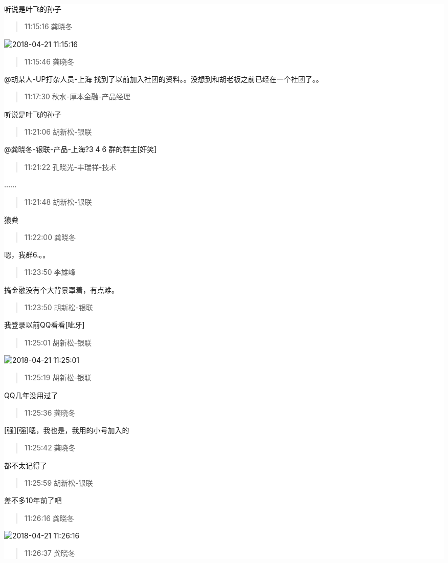 听说是叶飞的孙子  
   
> 11:15:16  龚晓冬  
   
![2018-04-21 11:15:16](http://static.cocolian.cn/img/201804/20180421_111516.png) 
   
> 11:15:46  龚晓冬  
   
@胡某人-UP打杂人员-上海 找到了以前加入社团的资料。。没想到和胡老板之前已经在一个社团了。。  
   
> 11:17:30  秋水-厚本金融-产品经理  
   
听说是叶飞的孙子  
   
> 11:21:06  胡新松-银联  
   
@龚晓冬-银联-产品-上海?3 4 6 群的群主[奸笑]  
   
> 11:21:22  孔晓光-丰瑞祥-技术  
   
……  
   
> 11:21:48  胡新松-银联  
   
猿粪  
   
> 11:22:00  龚晓冬  
   
嗯，我群6.。。  
   
> 11:23:50  李雄峰  
   
搞金融没有个大背景罩着，有点难。  
   
> 11:23:50  胡新松-银联  
   
我登录以前QQ看看[呲牙]  
   
> 11:25:01  胡新松-银联  
   
![2018-04-21 11:25:01](http://static.cocolian.cn/img/201804/20180421_112501.png) 
   
> 11:25:19  胡新松-银联  
   
QQ几年没用过了  
   
> 11:25:36  龚晓冬  
   
[强][强]嗯，我也是，我用的小号加入的  
   
> 11:25:42  龚晓冬  
   
都不太记得了  
   
> 11:25:59  胡新松-银联  
   
差不多10年前了吧  
   
> 11:26:16  龚晓冬  
   
![2018-04-21 11:26:16](http://static.cocolian.cn/img/201804/20180421_112616.png) 
   
> 11:26:37  龚晓冬  
   